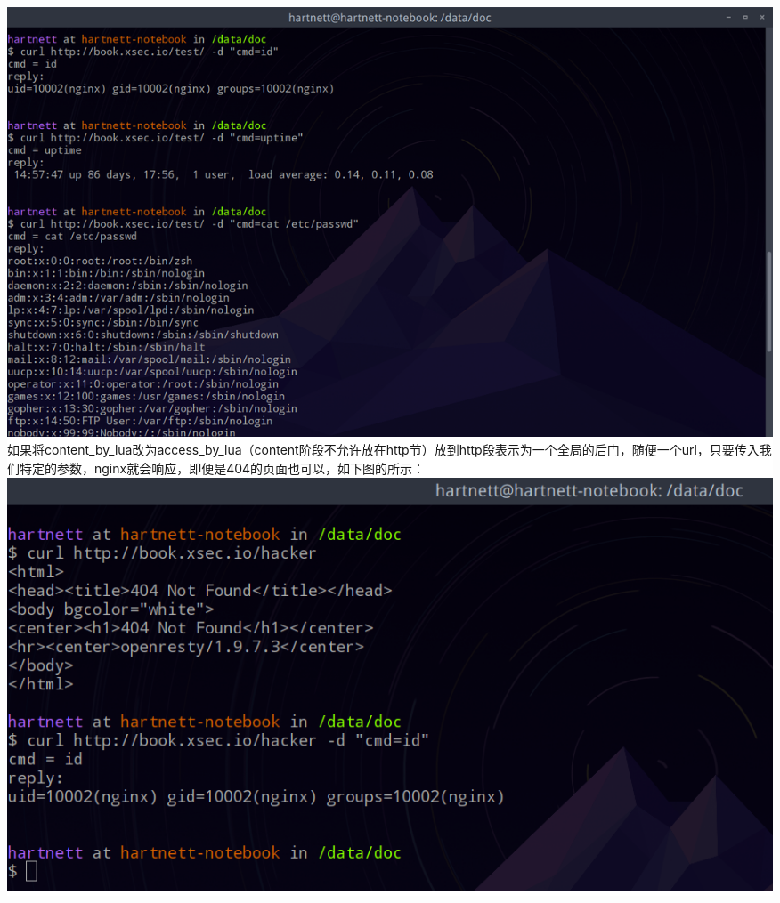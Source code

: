 ![](./images/001.png)
如果将content_by_lua改为access_by_lua（content阶段不允许放在http节）放到http段表示为一个全局的后门，随便一个url，只要传入我们特定的参数，nginx就会响应，即便是404的页面也可以，如下图的所示：
![](./images/002.png)
